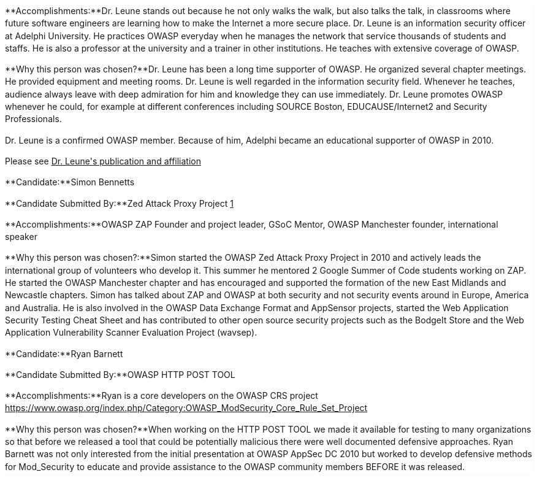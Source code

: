 **Accomplishments:**Dr. Leune stands out because he not only walks the
walk, but also talks the talk, in classrooms where future software
engineers are learning how to make the Internet a more secure place. Dr.
Leune is an information security officer at Adelphi University. He
practices OWASP everyday when he manages the network that service
thousands of students and staffs. He is also a professor at the
university and a trainer in other institutions. He teaches with
extensive coverage of OWASP.

**Why this person was chosen?**Dr. Leune has been a long time supporter
of OWASP. He organized several chapter meetings. He provided equipment
and meeting rooms. Dr. Leune is well regarded in the information
security field. Whenever he teaches, audience always leave with deep
admiration for him and knowledge they can use immediately. Dr. Leune
promotes OWASP whenever he could, for example at different conferences
including SOURCE Boston, EDUCAUSE/Internet2 and Security Professionals.

Dr. Leune is a confirmed OWASP member. Because of him, Adelphi became an
educational supporter of OWASP in 2010.

Please see [Dr. Leune's publication and
affiliation](https://docs.google.com/a/owasp.org/viewer?a=v&pid=gmail&attid=0.1&thid=139c1aaced5fc674&mt=application/vnd.openxmlformats-officedocument.wordprocessingml.document&url=https://mail.google.com/mail/u/0/?ui%3D2%26ik%3Df64bf2af68%26view%3Datt%26th%3D139c1aaced5fc674%26attid%)

**Candidate:**Simon Bennetts

**Candidate Submitted By:**Zed Attack Proxy Project
[1](https://www.owasp.org/index.php/ZAP)

**Accomplishments:**OWASP ZAP Founder and project leader, GSoC Mentor,
OWASP Manchester founder, international speaker

**Why this person was chosen?:**Simon started the OWASP Zed Attack Proxy
Project in 2010 and actively leads the international group of volunteers
who develop it. This summer he mentored 2 Google Summer of Code students
working on ZAP. He started the OWASP Manchester chapter and has
encouraged and supported the formation of the new East Midlands and
Newcastle chapters. Simon has talked about ZAP and OWASP at both
security and not security events around in Europe, America and
Australia. He is also involved in the OWASP Data Exchange Format and
AppSensor projects, started the Web Application Security Testing Cheat
Sheet and has contributed to other open source security projects such as
the BodgeIt Store and the Web Application Vulnerability Scanner
Evaluation Project (wavsep).

**Candidate:**Ryan Barnett

**Candidate Submitted By:**OWASP HTTP POST TOOL

**Accomplishments:**Ryan is a core developers on the OWASP CRS project
<https://www.owasp.org/index.php/Category:OWASP_ModSecurity_Core_Rule_Set_Project>

**Why this person was chosen?**When working on the HTTP POST TOOL we
made it available for testing to many organizations so that before we
released a tool that could be potentially malicious there were well
documented defensive approaches. Ryan Barnett was not only interested
from the initial presentation at OWASP AppSec DC 2010 but worked to
develop defensive methods for Mod_Security to educate and provide
assistance to the OWASP community members BEFORE it was released.
